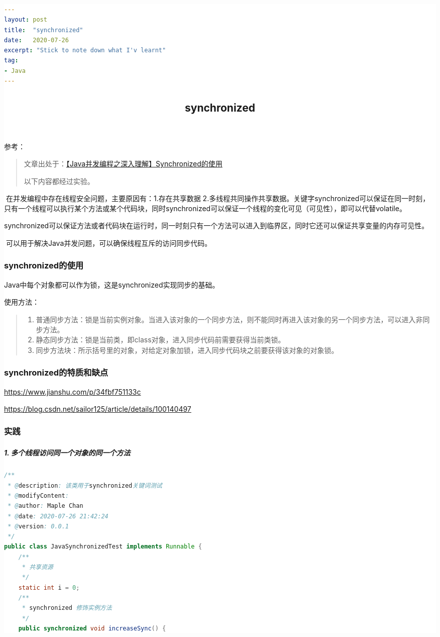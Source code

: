 ```yaml
---
layout: post
title:  "synchronized"
date:   2020-07-26
excerpt: "Stick to note down what I'v learnt"
tag:
- Java
---
```


<center><H2><b>synchronized</b></H2></center><br>

参考：

> 文章出处于：[【Java并发编程之深入理解】Synchronized的使用](https://blog.csdn.net/zjy15203167987/article/details/82531772)
>
> 以下内容都经过实验。

​	在并发编程中存在线程安全问题，主要原因有：1.存在共享数据 2.多线程共同操作共享数据。关键字synchronized可以保证在同一时刻，只有一个线程可以执行某个方法或某个代码块，同时synchronized可以保证一个线程的变化可见（可见性），即可以代替volatile。

​	synchronized可以保证方法或者代码块在运行时，同一时刻只有一个方法可以进入到临界区，同时它还可以保证共享变量的内存可见性。

​	可以用于解决Java并发问题，可以确保线程互斥的访问同步代码。

### **synchronized的使用**

Java中每个对象都可以作为锁，这是synchronized实现同步的基础。

使用方法：

> 1. 普通同步方法：锁是当前实例对象。当进入该对象的一个同步方法，则不能同时再进入该对象的另一个同步方法，可以进入非同步方法。
> 2. 静态同步方法：锁是当前类，即class对象，进入同步代码前需要获得当前类锁。
> 3. 同步方法块：所示括号里的对象，对给定对象加锁，进入同步代码块之前要获得该对象的对象锁。



### synchronized的特质和缺点

<https://www.jianshu.com/p/34fbf751133c>

<https://blog.csdn.net/sailor125/article/details/100140497>





### **实践**


##### **1. 多个线程访问同一个对象的同一个方法**


```java
/**
 * @description: 该类用于synchronized关键词测试
 * @modifyContent:
 * @author: Maple Chan
 * @date: 2020-07-26 21:42:24
 * @version: 0.0.1
 */
public class JavaSynchronizedTest implements Runnable {
    /**
     * 共享资源
     */
    static int i = 0;
    /**
     * synchronized 修饰实例方法
     */
    public synchronized void increaseSync() {
```